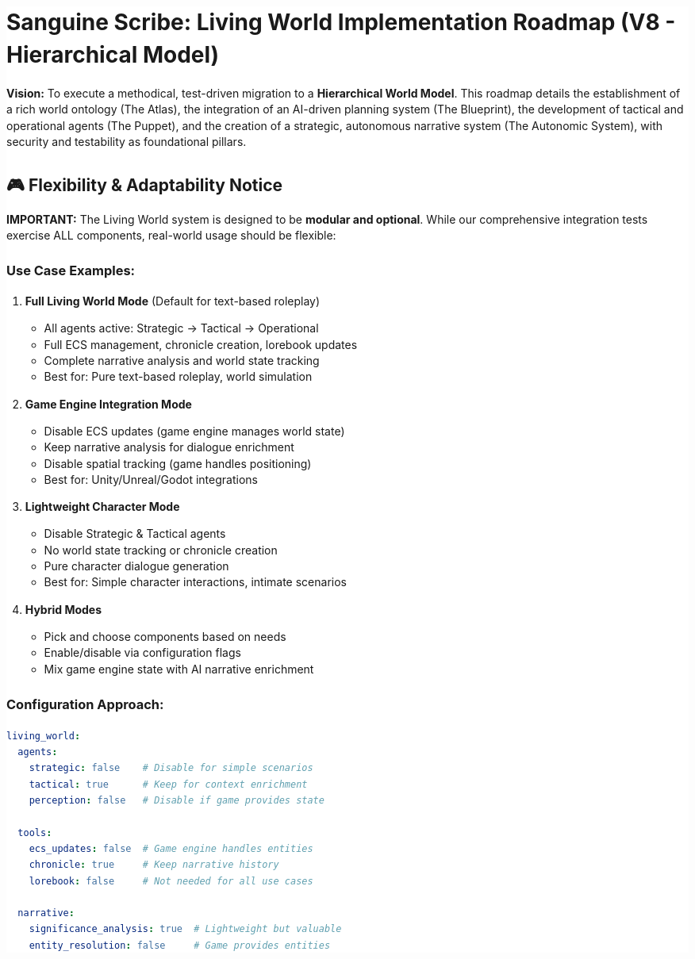 # Sanguine Scribe: Living World Implementation Roadmap (V8 - Hierarchical Model)

**Vision:** To execute a methodical, test-driven migration to a **Hierarchical World Model**. This roadmap details the establishment of a rich world ontology (The Atlas), the integration of an AI-driven planning system (The Blueprint), the development of tactical and operational agents (The Puppet), and the creation of a strategic, autonomous narrative system (The Autonomic System), with security and testability as foundational pillars.

## 🎮 **Flexibility & Adaptability Notice**

**IMPORTANT:** The Living World system is designed to be **modular and optional**. While our comprehensive integration tests exercise ALL components, real-world usage should be flexible:

### **Use Case Examples:**
1. **Full Living World Mode** (Default for text-based roleplay)
   - All agents active: Strategic → Tactical → Operational
   - Full ECS management, chronicle creation, lorebook updates
   - Complete narrative analysis and world state tracking
   - Best for: Pure text-based roleplay, world simulation

2. **Game Engine Integration Mode**
   - Disable ECS updates (game engine manages world state)
   - Keep narrative analysis for dialogue enrichment
   - Disable spatial tracking (game handles positioning)
   - Best for: Unity/Unreal/Godot integrations

3. **Lightweight Character Mode**
   - Disable Strategic & Tactical agents
   - No world state tracking or chronicle creation
   - Pure character dialogue generation
   - Best for: Simple character interactions, intimate scenarios

4. **Hybrid Modes**
   - Pick and choose components based on needs
   - Enable/disable via configuration flags
   - Mix game engine state with AI narrative enrichment

### **Configuration Approach:**
```yaml
living_world:
  agents:
    strategic: false    # Disable for simple scenarios
    tactical: true      # Keep for context enrichment
    perception: false   # Disable if game provides state
  
  tools:
    ecs_updates: false  # Game engine handles entities
    chronicle: true     # Keep narrative history
    lorebook: false     # Not needed for all use cases
    
  narrative:
    significance_analysis: true  # Lightweight but valuable
    entity_resolution: false     # Game provides entities
```
